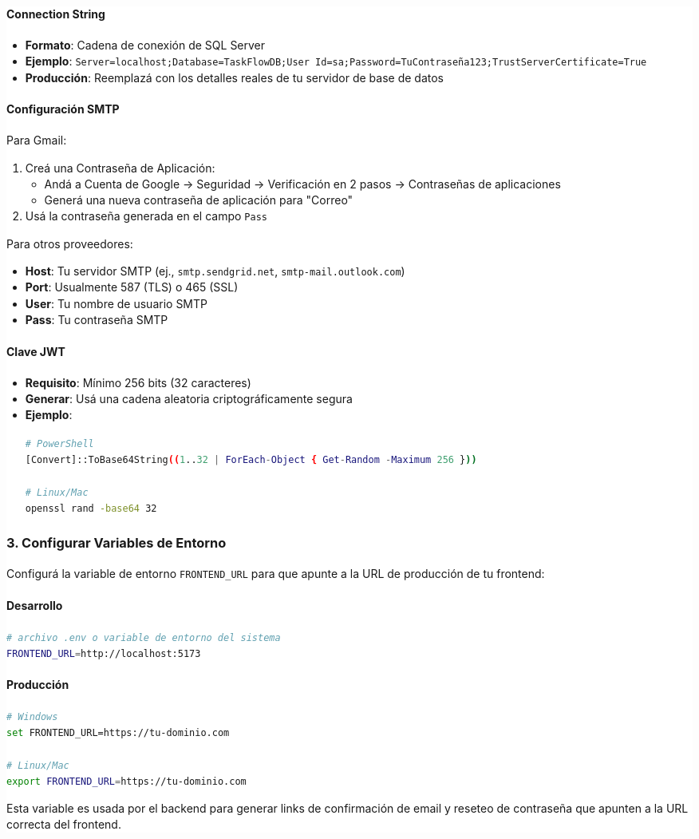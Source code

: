 #### Connection String
- **Formato**: Cadena de conexión de SQL Server
- **Ejemplo**: `Server=localhost;Database=TaskFlowDB;User Id=sa;Password=TuContraseña123;TrustServerCertificate=True`
- **Producción**: Reemplazá con los detalles reales de tu servidor de base de datos

#### Configuración SMTP
Para Gmail:
1. Creá una Contraseña de Aplicación:
   - Andá a Cuenta de Google → Seguridad → Verificación en 2 pasos → Contraseñas de aplicaciones
   - Generá una nueva contraseña de aplicación para "Correo"
2. Usá la contraseña generada en el campo `Pass`

Para otros proveedores:
- **Host**: Tu servidor SMTP (ej., `smtp.sendgrid.net`, `smtp-mail.outlook.com`)
- **Port**: Usualmente 587 (TLS) o 465 (SSL)
- **User**: Tu nombre de usuario SMTP
- **Pass**: Tu contraseña SMTP

#### Clave JWT
- **Requisito**: Mínimo 256 bits (32 caracteres)
- **Generar**: Usá una cadena aleatoria criptográficamente segura
- **Ejemplo**: 
  ```bash
  # PowerShell
  [Convert]::ToBase64String((1..32 | ForEach-Object { Get-Random -Maximum 256 }))
  
  # Linux/Mac
  openssl rand -base64 32
  ```

### 3. Configurar Variables de Entorno

Configurá la variable de entorno `FRONTEND_URL` para que apunte a la URL de producción de tu frontend:

#### Desarrollo
```bash
# archivo .env o variable de entorno del sistema
FRONTEND_URL=http://localhost:5173
```

#### Producción
```bash
# Windows
set FRONTEND_URL=https://tu-dominio.com

# Linux/Mac
export FRONTEND_URL=https://tu-dominio.com
```

Esta variable es usada por el backend para generar links de confirmación de email y reseteo de contraseña que apunten a la URL correcta del frontend.
